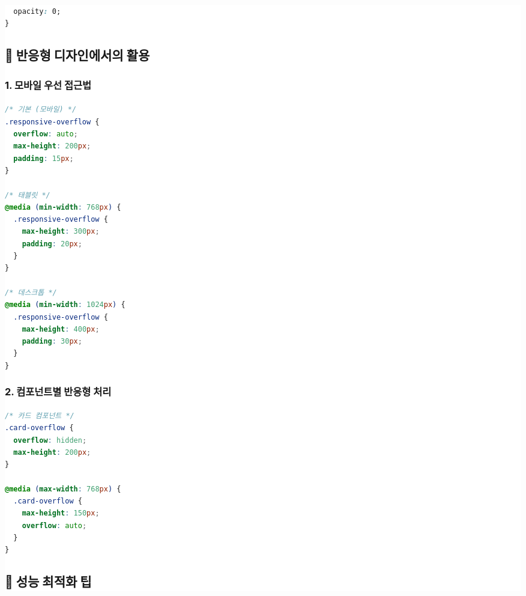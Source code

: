```css
  opacity: 0;
}
```

## 📱 반응형 디자인에서의 활용

### 1. **모바일 우선 접근법**

```css
/* 기본 (모바일) */
.responsive-overflow {
  overflow: auto;
  max-height: 200px;
  padding: 15px;
}

/* 태블릿 */
@media (min-width: 768px) {
  .responsive-overflow {
    max-height: 300px;
    padding: 20px;
  }
}

/* 데스크톱 */
@media (min-width: 1024px) {
  .responsive-overflow {
    max-height: 400px;
    padding: 30px;
  }
}
```

### 2. **컴포넌트별 반응형 처리**

```css
/* 카드 컴포넌트 */
.card-overflow {
  overflow: hidden;
  max-height: 200px;
}

@media (max-width: 768px) {
  .card-overflow {
    max-height: 150px;
    overflow: auto;
  }
}
```

## 🎨 성능 최적화 팁
